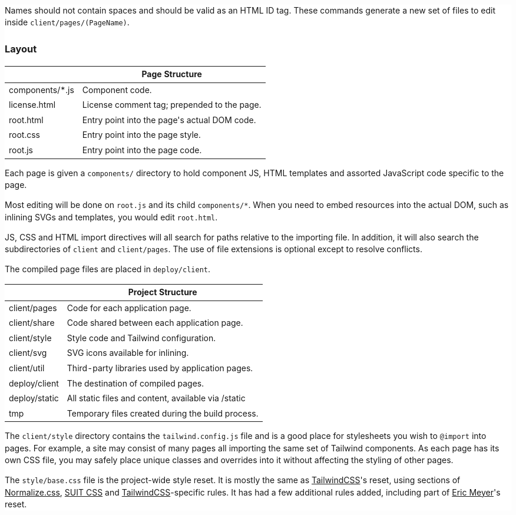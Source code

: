 Names should not contain spaces and should be valid as an HTML ID tag. These
commands generate a new set of files to edit inside `client/pages/(PageName)`.

### Layout
|                   | Page Structure
|-------------------|----------------------------------------------
| components/*.js   | Component code.
| license.html      | License comment tag; prepended to the page.
| root.html         | Entry point into the page's actual DOM code.
| root.css          | Entry point into the page style.
| root.js           | Entry point into the page code.

Each page is given a `components/` directory to hold component JS,
HTML templates and assorted JavaScript code specific to the page.

Most editing will be done on `root.js` and its child `components/*`. When
you need to embed resources into the actual DOM, such as inlining SVGs and
templates, you would edit `root.html`.

JS, CSS and HTML import directives will all search for paths relative to
the importing file. In addition, it will also search the subdirectories of
`client` and `client/pages`. The use of file extensions is optional except
to resolve conflicts.

The compiled page files are placed in `deploy/client`.


|                   | Project Structure
|-------------------|----------------------------------------------------
| client/pages      | Code for each application page.
| client/share      | Code shared between each application page.
| client/style      | Style code and Tailwind configuration.
| client/svg        | SVG icons available for inlining.
| client/util       | Third-party libraries used by application pages.
| deploy/client     | The destination of compiled pages.
| deploy/static     | All static files and content, available via /static
| tmp               | Temporary files created during the build process.

The `client/style` directory contains the `tailwind.config.js` file and
is a good place for stylesheets you wish to `@import` into pages. For example,
a site may consist of many pages all importing the same set of Tailwind
components. As each page has its own CSS file, you may safely place unique
classes and overrides into it without affecting the styling of other pages.

The `style/base.css` file is the project-wide style reset. It is mostly the
same as [TailwindCSS][3]'s reset, using sections of [Normalize.css][9],
[SUIT CSS][11] and [TailwindCSS][3]-specific rules. It has had a few
additional rules added, including part of [Eric Meyer][12]'s reset.


[0]: http://gittup.org/tup/
[1]: https://github.com/Freak613/stage0
[2]: https://github.com/adamhaile/S
[3]: https://tailwindcss.com/
[4]: https://preset-env.cssdb.org/
[5]: https://nginx.org/
[6]: https://nodejs.org/
[7]: https://www.microsoft.com/net/download/dotnet-core/3.0
[8]: https://www.mysql.com/
[9]: https://github.com/csstools/normalize.css/
[10]: http://postcss.org/
[11]: https://suitcss.github.io/
[12]: https://meyerweb.com/eric/tools/css/reset/
[13]: https://rollupjs.org/
[14]: https://github.com/fabiosantoscode/terser
[15]: https://github.com/postcss/postcss-import
[17]: https://github.com/postcss/autoprefixer
[18]: https://www.purgecss.com/
[19]: https://github.com/css/csso
[20]: https://github.com/kangax/html-minifier
[23]: https://github.com/AequoreaVictoria/imu/blob/master/LICENSE
[24]: https://vuejs.org